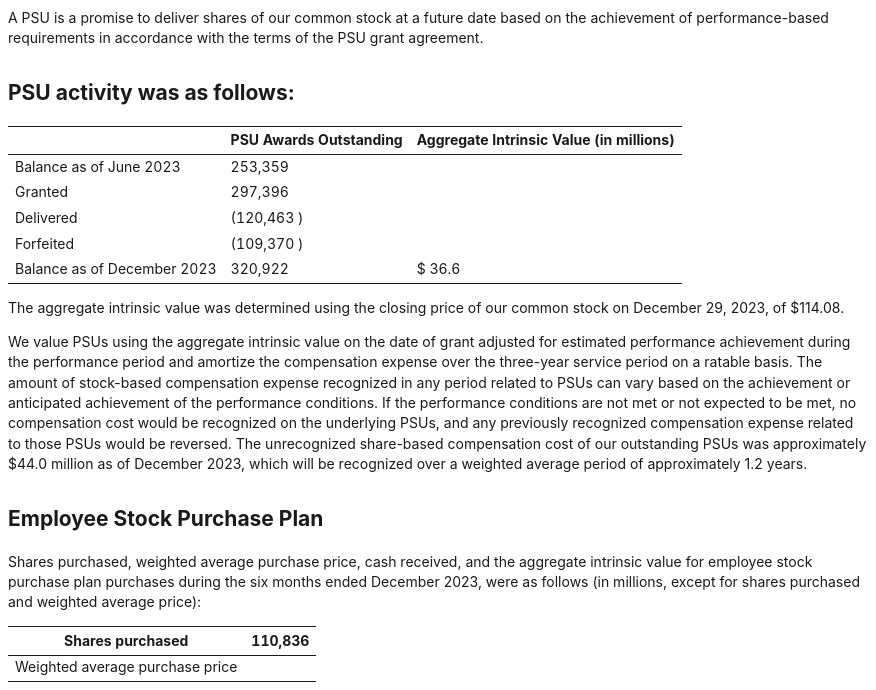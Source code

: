 <p>A PSU is a promise to deliver shares of our common stock at a future date based on the achievement of performance-based requirements in accordance with the terms of the PSU grant agreement.</p>
<h2>PSU activity was as follows:</h2>
<table>
<thead>
<tr>
<th></th>
<th>PSU Awards Outstanding</th>
<th>Aggregate Intrinsic Value (in millions)</th>
</tr>
</thead>
<tbody>
<tr>
<td>Balance as of June 2023</td>
<td>253,359</td>
<td></td>
</tr>
<tr>
<td>Granted</td>
<td>297,396</td>
<td></td>
</tr>
<tr>
<td>Delivered</td>
<td>(120,463 )</td>
<td></td>
</tr>
<tr>
<td>Forfeited</td>
<td>(109,370 )</td>
<td></td>
</tr>
<tr>
<td>Balance as of December 2023</td>
<td>320,922</td>
<td>$ 36.6</td>
</tr>
</tbody>
</table>
<p>The aggregate intrinsic value was determined using the closing price of our common stock on December 29, 2023, of $114.08.</p>
<p>We value PSUs using the aggregate intrinsic value on the date of grant adjusted for estimated performance achievement during the performance period and amortize the compensation expense over the three-year service period on a ratable basis. The amount of stock-based compensation expense recognized in any period related to PSUs can vary based on the achievement or anticipated achievement of the performance conditions. If the performance conditions are not met or not expected to be met, no compensation cost would be recognized on the underlying PSUs, and any previously recognized compensation expense related to those PSUs would be reversed. The unrecognized share-based compensation cost of our outstanding PSUs was approximately $44.0 million as of December 2023, which will be recognized over a weighted average period of approximately 1.2 years.</p>
<h2>Employee Stock Purchase Plan</h2>
<p>Shares purchased, weighted average purchase price, cash received, and the aggregate intrinsic value for employee stock purchase plan purchases during the six months ended December 2023, were as follows (in millions, except for shares purchased and weighted average price):</p>
<table>
<thead>
<tr>
<th>Shares purchased</th>
<th>110,836</th>
</tr>
</thead>
<tbody>
<tr>
<td>Weighted average purchase price</td>
